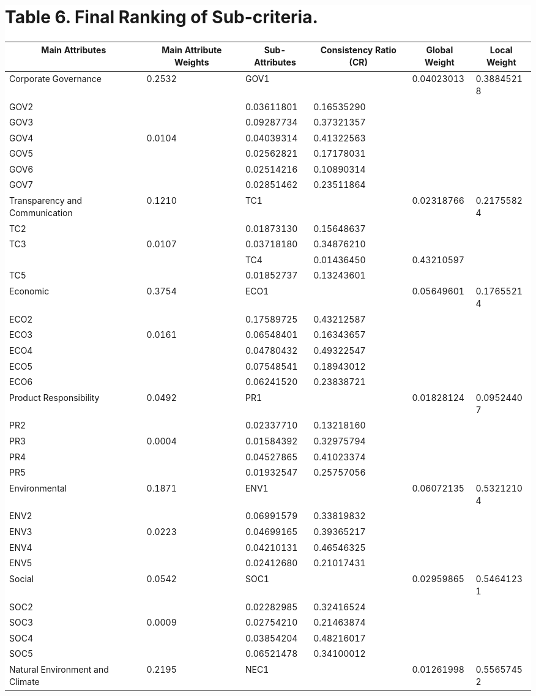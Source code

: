 # Table 6. Final Ranking of Sub-criteria.

|Main Attributes|Main Attribute Weights|Sub-Attributes|Consistency Ratio (CR)|Global Weight|Local Weight|
|---|---|---|---|---|---|
|Corporate Governance|0.2532|GOV1| |0.04023013|0.38845218|
|GOV2| |0.03611801|0.16535290| | |
|GOV3| |0.09287734|0.37321357| | |
|GOV4|0.0104|0.04039314|0.41322563| | |
|GOV5| |0.02562821|0.17178031| | |
|GOV6| |0.02514216|0.10890314| | |
|GOV7| |0.02851462|0.23511864| | |
|Transparency and Communication|0.1210|TC1| |0.02318766|0.21755824|
|TC2| |0.01873130|0.15648637| | |
|TC3|0.0107|0.03718180|0.34876210| | |
| | |TC4|0.01436450|0.43210597| |
|TC5| |0.01852737|0.13243601| | |
|Economic|0.3754|ECO1| |0.05649601|0.17655214|
|ECO2| |0.17589725|0.43212587| | |
|ECO3|0.0161|0.06548401|0.16343657| | |
|ECO4| |0.04780432|0.49322547| | |
|ECO5| |0.07548541|0.18943012| | |
|ECO6| |0.06241520|0.23838721| | |
|Product Responsibility|0.0492|PR1| |0.01828124|0.09524407|
|PR2| |0.02337710|0.13218160| | |
|PR3|0.0004|0.01584392|0.32975794| | |
|PR4| |0.04527865|0.41023374| | |
|PR5| |0.01932547|0.25757056| | |
|Environmental|0.1871|ENV1| |0.06072135|0.53212104|
|ENV2| |0.06991579|0.33819832| | |
|ENV3|0.0223|0.04699165|0.39365217| | |
|ENV4| |0.04210131|0.46546325| | |
|ENV5| |0.02412680|0.21017431| | |
|Social|0.0542|SOC1| |0.02959865|0.54641231|
|SOC2| |0.02282985|0.32416524| | |
|SOC3|0.0009|0.02754210|0.21463874| | |
|SOC4| |0.03854204|0.48216017| | |
|SOC5| |0.06521478|0.34100012| | |
|Natural Environment and Climate|0.2195|NEC1| |0.01261998|0.55657452|